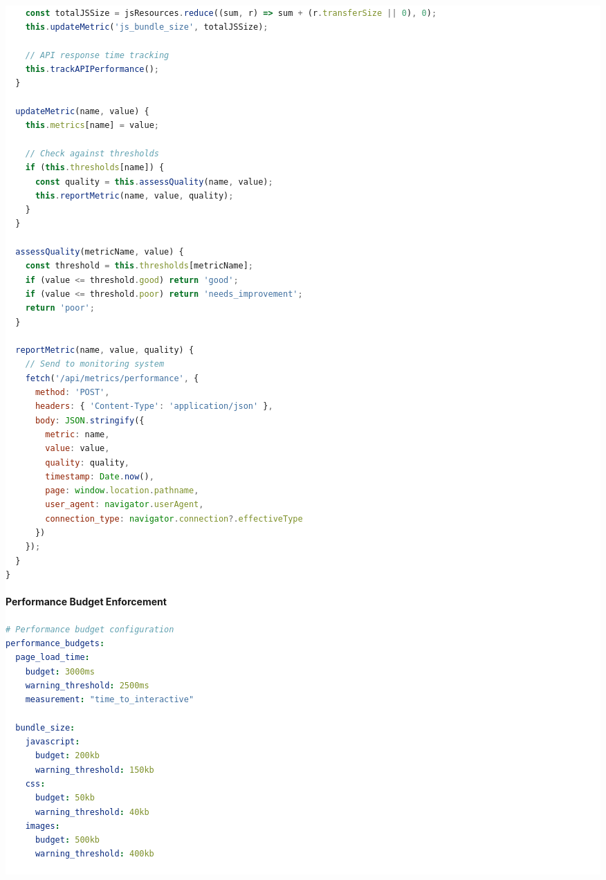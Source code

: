 ```javascript
    const totalJSSize = jsResources.reduce((sum, r) => sum + (r.transferSize || 0), 0);
    this.updateMetric('js_bundle_size', totalJSSize);
    
    // API response time tracking
    this.trackAPIPerformance();
  }
  
  updateMetric(name, value) {
    this.metrics[name] = value;
    
    // Check against thresholds
    if (this.thresholds[name]) {
      const quality = this.assessQuality(name, value);
      this.reportMetric(name, value, quality);
    }
  }
  
  assessQuality(metricName, value) {
    const threshold = this.thresholds[metricName];
    if (value <= threshold.good) return 'good';
    if (value <= threshold.poor) return 'needs_improvement';
    return 'poor';
  }
  
  reportMetric(name, value, quality) {
    // Send to monitoring system
    fetch('/api/metrics/performance', {
      method: 'POST',
      headers: { 'Content-Type': 'application/json' },
      body: JSON.stringify({
        metric: name,
        value: value,
        quality: quality,
        timestamp: Date.now(),
        page: window.location.pathname,
        user_agent: navigator.userAgent,
        connection_type: navigator.connection?.effectiveType
      })
    });
  }
}
```

#### Performance Budget Enforcement
```yaml
# Performance budget configuration
performance_budgets:
  page_load_time:
    budget: 3000ms
    warning_threshold: 2500ms
    measurement: "time_to_interactive"
    
  bundle_size:
    javascript:
      budget: 200kb
      warning_threshold: 150kb
    css:
      budget: 50kb
      warning_threshold: 40kb
    images:
      budget: 500kb
      warning_threshold: 400kb
      
```